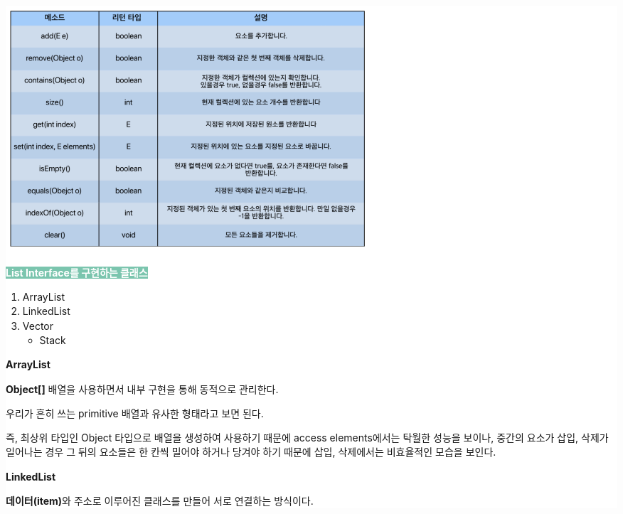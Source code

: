 <img src="https://github.com/hyunwlee-dev/TIL/blob/57d42aba0af328a9df4e5741619a8f2ad3ec2a4c/images/dataStructure/listInterface.png?raw=true" style="zoom:50%;" />



<span style="background-color:#7BC5AE; color:white"><strong>List Interface를 구현하는 클래스</strong></span>

1. ArrayList
2. LinkedList
3. Vector
   - Stack



<strong>ArrayList</strong>

<strong>Object[]</strong> 배열을 사용하면서 내부 구현을 통해 동적으로 관리한다.

우리가 흔히 쓰는 primitive 배열과 유사한 형태라고 보면 된다.

즉, 최상위 타입인 Object 타입으로 배열을 생성하여 사용하기 때문에 access elements에서는 탁월한 성능을 보이나, 중간의 요소가 삽입, 삭제가 일어나는 경우 그 뒤의 요소들은 한 칸씩 밀어야 하거나 당겨야 하기 때문에 삽입, 삭제에서는 비효율적인 모습을 보인다.



<strong>LinkedList</strong>

<strong>데이터(item)</strong>와 주소로 이루어진 클래스를 만들어 서로 연결하는 방식이다.
